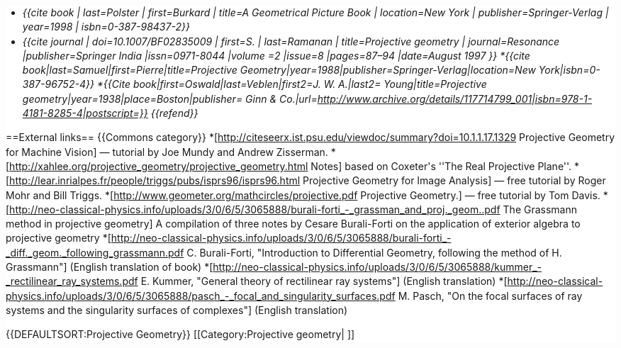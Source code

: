 * <cite id=refPolster1998>{{cite book
| last=Polster
| first=Burkard
| title=A Geometrical Picture Book
| location=New York
| publisher=Springer-Verlag
| year=1998
| isbn=0-387-98437-2}}</cite>
* <cite id=refRamanan1997>{{cite journal
| doi=10.1007/BF02835009
| first=S.
| last=Ramanan
| title=Projective geometry
| journal=Resonance
|publisher=Springer India
|issn=0971-8044
|volume =2
|issue=8
|pages=87–94
|date=August 1997 }}
*{{cite book|last=Samuel|first=Pierre|title=Projective Geometry|year=1988|publisher=Springer-Verlag|location=New York|isbn=0-387-96752-4}}
*{{Cite book|first=Oswald|last=Veblen|first2=J. W. A.|last2= Young|title=Projective geometry|year=1938|place=Boston|publisher= Ginn & Co.|url=http://www.archive.org/details/117714799_001|isbn=978-1-4181-8285-4|postscript=}}
{{refend}}

==External links==
{{Commons category}}
*[http://citeseerx.ist.psu.edu/viewdoc/summary?doi=10.1.1.17.1329  Projective Geometry for Machine Vision] — tutorial by Joe Mundy and Andrew Zisserman.
*[http://xahlee.org/projective_geometry/projective_geometry.html Notes] based on Coxeter's ''The Real Projective Plane''.
*[http://lear.inrialpes.fr/people/triggs/pubs/isprs96/isprs96.html Projective Geometry for Image Analysis] — free tutorial by Roger Mohr and Bill Triggs.
*[http://www.geometer.org/mathcircles/projective.pdf Projective Geometry.] — free tutorial by Tom Davis.
*[http://neo-classical-physics.info/uploads/3/0/6/5/3065888/burali-forti_-_grassman_and_proj._geom..pdf The Grassmann method in projective geometry] A compilation of three notes by Cesare Burali-Forti on the application of exterior algebra to projective geometry
*[http://neo-classical-physics.info/uploads/3/0/6/5/3065888/burali-forti_-_diff._geom._following_grassmann.pdf C. Burali-Forti, "Introduction to Differential Geometry, following the method of H. Grassmann"] (English translation of book)
*[http://neo-classical-physics.info/uploads/3/0/6/5/3065888/kummer_-_rectilinear_ray_systems.pdf E. Kummer, "General theory of rectilinear ray systems"] (English translation)
*[http://neo-classical-physics.info/uploads/3/0/6/5/3065888/pasch_-_focal_and_singularity_surfaces.pdf M. Pasch, "On the focal surfaces of ray systems and the singularity surfaces of complexes"] (English translation)

{{DEFAULTSORT:Projective Geometry}}
[[Category:Projective geometry| ]]